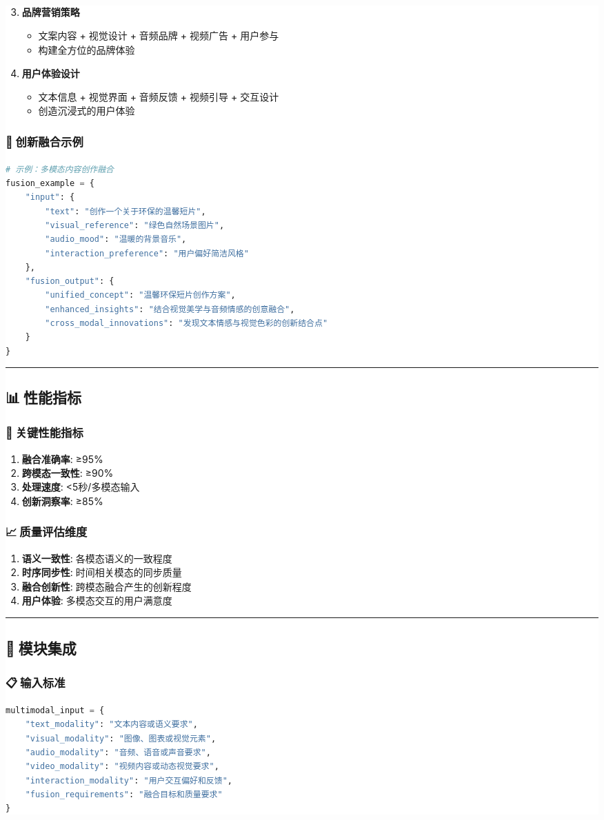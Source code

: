 3. **品牌营销策略**
   - 文案内容 + 视觉设计 + 音频品牌 + 视频广告 + 用户参与
   - 构建全方位的品牌体验

4. **用户体验设计**
   - 文本信息 + 视觉界面 + 音频反馈 + 视频引导 + 交互设计
   - 创造沉浸式的用户体验

### 🚀 创新融合示例

```python
# 示例：多模态内容创作融合
fusion_example = {
    "input": {
        "text": "创作一个关于环保的温馨短片",
        "visual_reference": "绿色自然场景图片",
        "audio_mood": "温暖的背景音乐",
        "interaction_preference": "用户偏好简洁风格"
    },
    "fusion_output": {
        "unified_concept": "温馨环保短片创作方案",
        "enhanced_insights": "结合视觉美学与音频情感的创意融合",
        "cross_modal_innovations": "发现文本情感与视觉色彩的创新结合点"
    }
}
```

---

## 📊 性能指标

### 🎯 关键性能指标

1. **融合准确率**: ≥95%
2. **跨模态一致性**: ≥90%
3. **处理速度**: <5秒/多模态输入
4. **创新洞察率**: ≥85%

### 📈 质量评估维度

1. **语义一致性**: 各模态语义的一致程度
2. **时序同步性**: 时间相关模态的同步质量
3. **融合创新性**: 跨模态融合产生的创新程度
4. **用户体验**: 多模态交互的用户满意度

---

## 🔗 模块集成

### 📋 输入标准
```python
multimodal_input = {
    "text_modality": "文本内容或语义要求",
    "visual_modality": "图像、图表或视觉元素",
    "audio_modality": "音频、语音或声音要求",
    "video_modality": "视频内容或动态视觉要求",
    "interaction_modality": "用户交互偏好和反馈",
    "fusion_requirements": "融合目标和质量要求"
}
```
